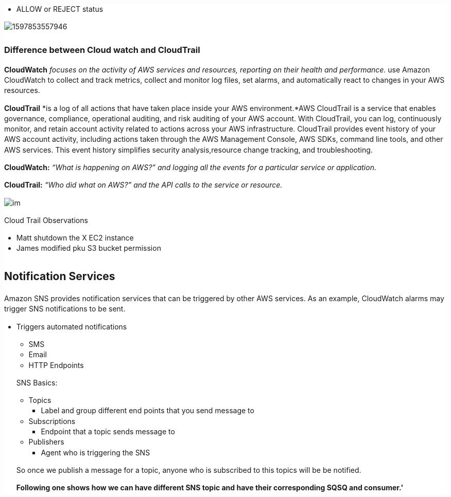 - ALLOW or REJECT status

  

![1597853557946](C:\Users\akayal\AppData\Roaming\Typora\typora-user-images\1597853557946.png)

### Difference between Cloud watch and CloudTrail

**CloudWatch** *focuses on the activity of AWS services and resources, reporting on their health and performance.* use Amazon CloudWatch to collect and track metrics, collect and monitor log files, set alarms, and automatically react to changes in your AWS resources.

**CloudTrail** *is a log of all actions that have taken place inside your AWS environment.*AWS CloudTrail is a service that enables governance, compliance, operational auditing, and risk auditing of your AWS account. With 
CloudTrail, you can log, continuously monitor, and retain account activity related to actions across your AWS infrastructure. CloudTrail provides event history of your AWS account activity, including actions taken through the AWS Management Console, AWS SDKs, command line tools, and other AWS services. This event history simplifies security analysis,resource change tracking, and troubleshooting.

**CloudWatch:** *“What is happening on AWS?” and logging all the events for a particular service or application.*

**CloudTrail:** *“Who did what on AWS?” and the API calls to the service or resource.*

![im](https://mk0digitalcloud3kwjy.kinstacdn.com/wp-content/uploads/2019/03/CloudWatch-vs-CloudTrail-1024x481.jpg)

Cloud Trail Observations

- Matt shutdown the X EC2 instance
- James modified pku S3 bucket permission

## Notification Services

 Amazon SNS provides notification services that can be triggered by other AWS services. As an example, CloudWatch alarms may trigger SNS notifications to be sent. 

- Triggers automated notifications

  - SMS
  - Email
  - HTTP Endpoints

  SNS Basics:

  - Topics
    - Label and group different end points that you send message to
  - Subscriptions
    - Endpoint that a topic sends message to
  - Publishers
    - Agent who is triggering the SNS

  So once we publish a message for a topic, anyone who is subscribed to this topics will be be notified.

  **Following one shows how we can have different SNS topic and have their corresponding SQSQ and consumer.'**
